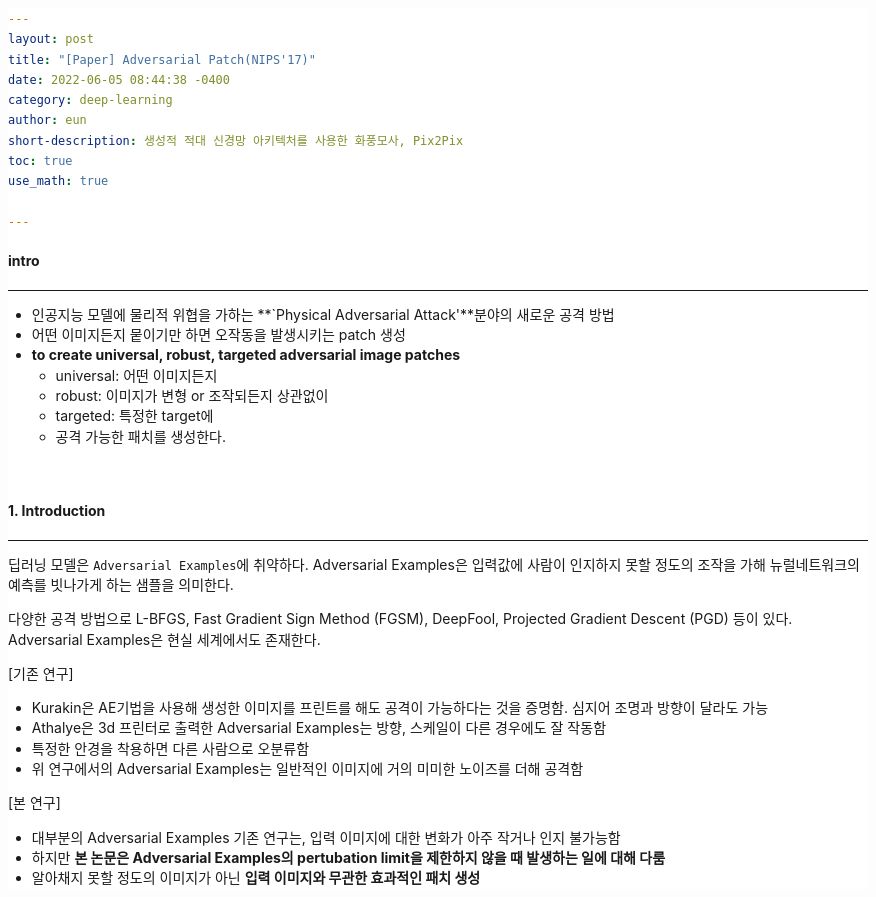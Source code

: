 ```yaml
---
layout: post
title: "[Paper] Adversarial Patch(NIPS'17)"
date: 2022-06-05 08:44:38 -0400
category: deep-learning
author: eun
short-description: 생성적 적대 신경망 아키텍처를 사용한 화풍모사, Pix2Pix
toc: true
use_math: true

---
```


#### intro
---

- 인공지능 모델에 물리적 위협을 가하는 **`Physical Adversarial Attack'**분야의  새로운 공격 방법
- 어떤 이미지든지 뭍이기만 하면 오작동을 발생시키는 patch 생성
- **to create universal, robust, targeted adversarial image patches**
    + universal: 어떤 이미지든지
    + robust: 이미지가 변형 or 조작되든지 상관없이
    + targeted: 특정한 target에 
    + 공격 가능한 패치를 생성한다.


<br>

#### 1. Introduction
---
딥러닝 모델은 `Adversarial Examples`에 취약하다. Adversarial Examples은 입력값에 사람이 인지하지 못할 정도의 조작을 가해 뉴럴네트워크의 예측를 빗나가게 하는 샘플을 의미한다.

다양한 공격 방법으로 L-BFGS, Fast Gradient Sign Method (FGSM), DeepFool, Projected Gradient Descent (PGD) 등이 있다.        
Adversarial Examples은 현실 세계에서도 존재한다. 

[기존 연구]
- Kurakin은 AE기법을 사용해 생성한 이미지를 프린트를 해도 공격이 가능하다는 것을 증명함. 심지어 조명과 방향이 달라도 가능
- Athalye은 3d 프린터로 출력한 Adversarial Examples는 방향, 스케일이 다른 경우에도 잘 작동함
- 특정한 안경을 착용하면 다른 사람으로 오분류함
- 위 연구에서의  Adversarial Examples는 일반적인 이미지에 거의 미미한 노이즈를 더해 공격함

[본 연구]
- 대부분의  Adversarial Examples 기존 연구는, 입력 이미지에 대한 변화가 아주 작거나 인지 불가능함
- 하지만 **본 논문은  Adversarial Examples의 pertubation limit을 제한하지 않을 때 발생하는 일에 대해 다룸**
- 알아채지 못할 정도의 이미지가 아닌 **입력 이미지와 무관한 효과적인 패치 생성**
